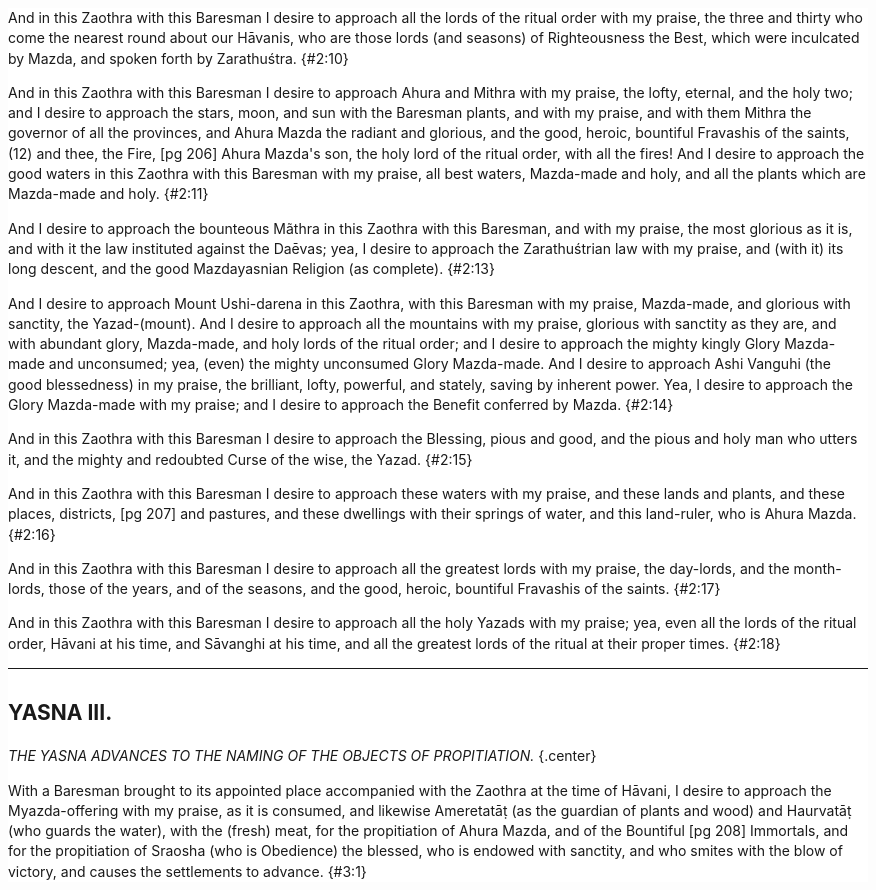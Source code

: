 And in this Zaothra with this Baresman I desire to approach all the lords of the ritual order with my praise, the three and thirty who come the nearest round about our Hāvanis, who are those lords (and seasons) of Righteousness the Best, which were inculcated by Mazda, and spoken forth by Zarathuśtra. {#2:10}

And in this Zaothra with this Baresman I desire to approach Ahura and Mithra with my praise, the lofty, eternal, and the holy two; and I desire to approach the stars, moon, and sun with the Baresman plants, and with my praise, and with them Mithra the governor of all the provinces, and Ahura Mazda the radiant and glorious, and the good, heroic, bountiful Fravashis of the saints, (12) and thee, the Fire, [pg 206] Ahura Mazda's son, the holy lord of the ritual order, with all the fires! And I desire to approach the good waters in this Zaothra with this Baresman with my praise, all best waters, Mazda-made and holy, and all the plants which are Mazda-made and holy. {#2:11}

And I desire to approach the bounteous Mãthra in this Zaothra with this Baresman, and with my praise, the most glorious as it is, and with it the law instituted against the Daēvas; yea, I desire to approach the Zarathuśtrian law with my praise, and (with it) its long descent, and the good Mazdayasnian Religion (as complete). {#2:13}

And I desire to approach Mount Ushi-darena in this Zaothra, with this Baresman with my praise, Mazda-made, and glorious with sanctity, the Yazad-(mount). And I desire to approach all the mountains with my praise, glorious with sanctity as they are, and with abundant glory, Mazda-made, and holy lords of the ritual order; and I desire to approach the mighty kingly Glory Mazda-made and unconsumed; yea, (even) the mighty unconsumed Glory Mazda-made. And I desire to approach Ashi Vanguhi (the good blessedness) in my praise, the brilliant, lofty, powerful, and stately, saving by inherent power. Yea, I desire to approach the Glory Mazda-made with my praise; and I desire to approach the Benefit conferred by Mazda. {#2:14}

And in this Zaothra with this Baresman I desire to approach the Blessing, pious and good, and the pious and holy man who utters it, and the mighty and redoubted Curse of the wise, the Yazad. {#2:15}

And in this Zaothra with this Baresman I desire to approach these waters with my praise, and these lands and plants, and these places, districts, [pg 207] and pastures, and these dwellings with their springs of water, and this land-ruler, who is Ahura Mazda. {#2:16}

And in this Zaothra with this Baresman I desire to approach all the greatest lords with my praise, the day-lords, and the month-lords, those of the years, and of the seasons, and the good, heroic, bountiful Fravashis of the saints. {#2:17}

And in this Zaothra with this Baresman I desire to approach all the holy Yazads with my praise; yea, even all the lords of the ritual order, Hāvani at his time, and Sāvanghi at his time, and all the greatest lords of the ritual at their proper times. {#2:18}

* * *

## YASNA III.

*THE YASNA ADVANCES TO THE NAMING OF THE OBJECTS OF PROPITIATION.* {.center}

With a Baresman brought to its appointed place accompanied with the Zaothra at the time of Hāvani, I desire to approach the Myazda-offering with my praise, as it is consumed, and likewise Ameretatāṭ (as the guardian of plants and wood) and Haurvatāṭ (who guards the water), with the (fresh) meat, for the propitiation of Ahura Mazda, and of the Bountiful [pg 208] Immortals, and for the propitiation of Sraosha (who is Obedience) the blessed, who is endowed with sanctity, and who smites with the blow of victory, and causes the settlements to advance. {#3:1}

